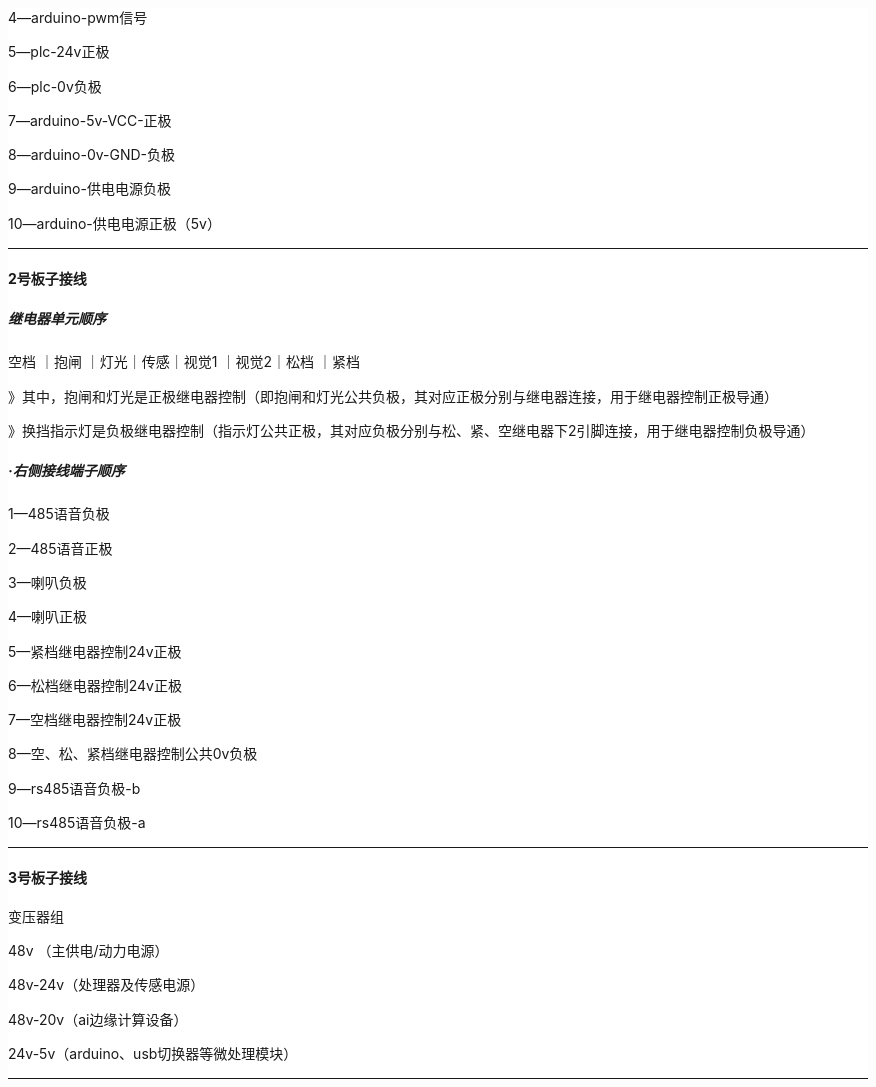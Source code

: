 4—arduino-pwm信号

5—plc-24v正极

6—plc-0v负极

7—arduino-5v-VCC-正极

8—arduino-0v-GND-负极

9—arduino-供电电源负极

10—arduino-供电电源正极（5v）

---

#### 2号板子接线

##### 继电器单元顺序

空档 ｜抱闸 ｜灯光｜传感｜视觉1 ｜视觉2｜松档 ｜紧档

》其中，抱闸和灯光是正极继电器控制（即抱闸和灯光公共负极，其对应正极分别与继电器连接，用于继电器控制正极导通）

》换挡指示灯是负极继电器控制（指示灯公共正极，其对应负极分别与松、紧、空继电器下2引脚连接，用于继电器控制负极导通）



##### ·右侧接线端子顺序

1—485语音负极

2—485语音正极

3—喇叭负极

4—喇叭正极

5—紧档继电器控制24v正极

6—松档继电器控制24v正极

7—空档继电器控制24v正极

8—空、松、紧档继电器控制公共0v负极

9—rs485语音负极-b

10—rs485语音负极-a



---

#### 3号板子接线

变压器组

48v      （主供电/动力电源）

48v-24v（处理器及传感电源）

48v-20v（ai边缘计算设备）

24v-5v（arduino、usb切换器等微处理模块）

---